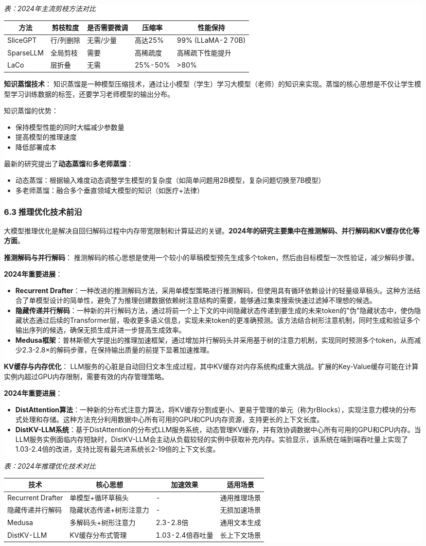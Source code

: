 *表：2024年主流剪枝方法对比*

| **方法**  | **剪枝粒度** | **是否需要微调** | **压缩率** | **性能保持**      |
| --------- | ------------ | ---------------- | ---------- | ----------------- |
| SliceGPT  | 行/列删除    | 无需/少量        | 高达25%    | 99% (LLaMA-2 70B) |
| SparseLLM | 全局剪枝     | 需要             | 高稀疏度   | 高稀疏下性能提升  |
| LaCo      | 层折叠       | 无需             | 25%-50%    | >80%              |

**知识蒸馏技术**：
知识蒸馏是一种模型压缩技术，通过让小模型（学生）学习大模型（老师）的知识来实现。蒸馏的核心思想是不仅让学生模型学习训练数据的标签，还要学习老师模型的输出分布。

知识蒸馏的优势：
* 保持模型性能的同时大幅减少参数量
* 提高模型的推理速度
* 降低部署成本

最新的研究提出了**动态蒸馏**和**多老师蒸馏**：
* 动态蒸馏：根据输入难度动态调整学生模型的复杂度（如简单问题用2B模型，复杂问题切换至7B模型）
* 多老师蒸馏：融合多个垂直领域大模型的知识（如医疗+法律）

### 6.3 推理优化技术前沿

大模型推理优化是解决自回归解码过程中内存带宽限制和计算延迟的关键。**2024年的研究主要集中在推测解码、并行解码和KV缓存优化等方面**。

**推测解码与并行解码**：
推测解码的核心思想是使用一个较小的草稿模型预先生成多个token，然后由目标模型一次性验证，减少解码步骤。

**2024年重要进展**：

- **Recurrent Drafter**：一种改进的推测解码方法，采用单模型策略进行推测解码，但使用具有循环依赖设计的轻量级草稿头。这种方法结合了单模型设计的简单性，避免了为推理创建数据依赖树注意结构的需要，能够通过集束搜索快速过滤掉不理想的候选。
- **隐藏传递并行解码**：一种新的并行解码方法，通过将前一个上下文的中间隐藏状态传递到要生成的未来token的"伪"隐藏状态中，使伪隐藏状态通过后续的Transformer层，吸收更多语义信息，实现未来token的更准确预测。该方法结合树形注意机制，同时生成和验证多个输出序列的候选，确保无损生成并进一步提高生成效率。
- **Medusa框架**：普林斯顿大学提出的推理加速框架，通过增加并行解码头并采用基于树的注意力机制，实现同时预测多个token，从而减少2.3-2.8×的解码步骤，在保持输出质量的前提下显著加速推理。

**KV缓存与内存优化**：
LLM服务的心脏是自动回归文本生成过程，其中KV缓存对内存系统构成重大挑战。扩展的Key-Value缓存可能在计算实例内超过GPU内存限制，需要有效的内存管理策略。

**2024年重要进展**：
- **DistAttention算法**：一种新的分布式注意力算法，将KV缓存分割成更小、更易于管理的单元（称为rBlocks），实现注意力模块的分布式处理和存储。这种方法充分利用数据中心所有可用的GPU和CPU内存资源，支持更长的上下文长度。
- **DistKV-LLM系统**：基于DistAttention的分布式LLM服务系统，动态管理KV缓存，并有效协调数据中心所有可用的GPU和CPU内存。当LLM服务实例面临内存短缺时，DistKV-LLM会主动从负载较轻的实例中获取补充内存。实验显示，该系统在端到端吞吐量上实现了1.03-2.4倍的改进，支持比现有最先进系统长2-19倍的上下文长度。

*表：2024年推理优化技术对比*

| **技术**          | **核心思想**            | **加速效果**     | **适用场景** |
| ----------------- | ----------------------- | ---------------- | ------------ |
| Recurrent Drafter | 单模型+循环草稿头       | -                | 通用推理场景 |
| 隐藏传递并行解码  | 隐藏状态传递+树形注意力 | -                | 无损加速场景 |
| Medusa            | 多解码头+树形注意力     | 2.3-2.8倍        | 通用文本生成 |
| DistKV-LLM        | KV缓存分布式管理        | 1.03-2.4倍吞吐量 | 长上下文场景 |

